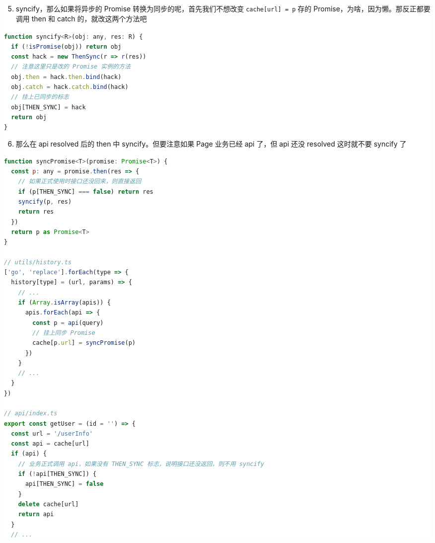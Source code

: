 5. syncify，那么如果将异步的 Promise 转换为同步的呢，首先我们不想改变 `cache[url] = p` 存的 Promise，为啥，因为懒。那反正都要调用 then 和 catch 的，就改这两个方法吧

```js
function syncify<R>(obj: any, res: R) {
  if (!isPromise(obj)) return obj
  const hack = new ThenSync(r => r(res))
  // 注意这里只是改的 Promise 实例的方法
  obj.then = hack.then.bind(hack)
  obj.catch = hack.catch.bind(hack)
  // 挂上已同步的标志
  obj[THEN_SYNC] = hack
  return obj
}
```

6. 那么在 api resolved 后的 then 中 syncify。但要注意如果 Page 业务已经 api 了，但 api 还没 resolved 这时就不要 syncify 了

```js
function syncPromise<T>(promise: Promise<T>) {
  const p: any = promise.then(res => {
    // 如果正式使用时接口还没回来，则直接返回
    if (p[THEN_SYNC] === false) return res
    syncify(p, res)
    return res
  })
  return p as Promise<T>
}

// utils/history.ts
['go', 'replace'].forEach(type => {
  history[type] = (url, params) => {
    // ...
    if (Array.isArray(apis)) {
      apis.forEach(api => {
        const p = api(query)
        // 挂上同步 Promise
        cache[p.url] = syncPromise(p)
      })
    }
    // ...
  }
})

// api/index.ts
export const getUser = (id = '') => {
  const url = '/userInfo'
  const api = cache[url]
  if (api) {
    // 业务正式调用 api，如果没有 THEN_SYNC 标志，说明接口还没返回，则不用 syncify
    if (!api[THEN_SYNC]) {
      api[THEN_SYNC] = false
    }
    delete cache[url]
    return api
  }
  // ...
```
